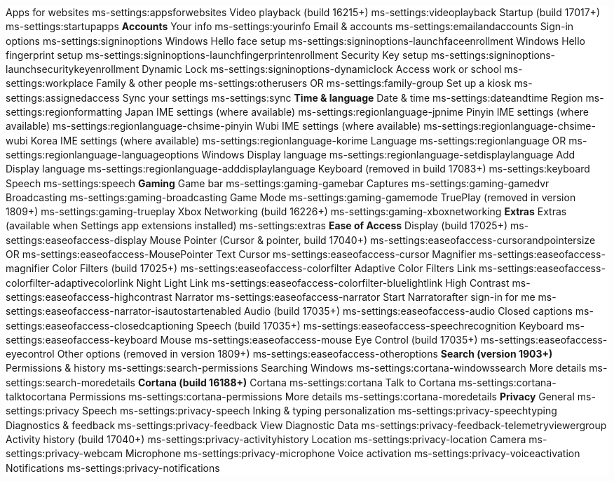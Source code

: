 Apps for websites </td><td> ms-settings:appsforwebsites </td></tr><tr><td> Video playback (build 16215+) </td><td> ms-settings:videoplayback </td></tr><tr><td> Startup (build 17017+) </td><td> ms-settings:startupapps </td></tr><tr><td> **Accounts** </td></tr><tr><td> Your info </td><td> ms-settings:yourinfo </td></tr><tr><td> Email & accounts </td><td> ms-settings:emailandaccounts </td></tr><tr><td> Sign-in options </td><td> ms-settings:signinoptions </td></tr><tr><td> Windows Hello face setup </td><td> ms-settings:signinoptions-launchfaceenrollment </td></tr><tr><td> Windows Hello fingerprint setup </td><td> ms-settings:signinoptions-launchfingerprintenrollment </td></tr><tr><td> Security Key setup </td><td> ms-settings:signinoptions-launchsecuritykeyenrollment </td></tr><tr><td> Dynamic Lock </td><td> ms-settings:signinoptions-dynamiclock </td></tr><tr><td> Access work or school </td><td> ms-settings:workplace </td></tr><tr><td> Family & other people </td><td> ms-settings:otherusers OR ms-settings:family-group </td></tr><tr><td> Set up a kiosk </td><td> ms-settings:assignedaccess </td></tr><tr><td> Sync your settings </td><td> ms-settings:sync </td></tr><tr><td> **Time & language** </td></tr><tr><td> Date & time </td><td> ms-settings:dateandtime </td></tr><tr><td> Region </td><td> ms-settings:regionformatting </td></tr><tr><td> Japan IME settings (where available) </td><td> ms-settings:regionlanguage-jpnime </td></tr><tr><td> Pinyin IME settings (where available) </td><td> ms-settings:regionlanguage-chsime-pinyin </td></tr><tr><td> Wubi IME settings (where available) </td><td> ms-settings:regionlanguage-chsime-wubi </td></tr><tr><td> Korea IME settings (where available) </td><td> ms-settings:regionlanguage-korime </td></tr><tr><td> Language </td><td> ms-settings:regionlanguage OR ms-settings:regionlanguage-languageoptions </td></tr><tr><td> Windows Display language </td><td> ms-settings:regionlanguage-setdisplaylanguage </td></tr><tr><td> Add Display language </td><td> ms-settings:regionlanguage-adddisplaylanguage </td></tr><tr><td> Keyboard (removed in build 17083+) </td><td> ms-settings:keyboard </td></tr><tr><td> Speech </td><td> ms-settings:speech </td></tr><tr><td> **Gaming** </td></tr><tr><td> Game bar </td><td> ms-settings:gaming-gamebar </td></tr><tr><td> Captures </td><td> ms-settings:gaming-gamedvr </td></tr><tr><td> Broadcasting </td><td> ms-settings:gaming-broadcasting </td></tr><tr><td> Game Mode </td><td> ms-settings:gaming-gamemode </td></tr><tr><td> TruePlay (removed in version 1809+) </td><td> ms-settings:gaming-trueplay </td></tr><tr><td> Xbox Networking (build 16226+) </td><td> ms-settings:gaming-xboxnetworking </td></tr><tr><td> **Extras** </td></tr><tr><td> Extras (available when Settings app extensions installed) </td><td> ms-settings:extras </td></tr><tr><td> **Ease of Access** </td></tr><tr><td> Display (build 17025+) </td><td> ms-settings:easeofaccess-display </td></tr><tr><td> Mouse Pointer (Cursor & pointer, build 17040+) </td><td> ms-settings:easeofaccess-cursorandpointersize OR ms-settings:easeofaccess-MousePointer </td></tr><tr><td> Text Cursor </td><td> ms-settings:easeofaccess-cursor </td></tr><tr><td> Magnifier </td><td> ms-settings:easeofaccess-magnifier </td></tr><tr><td> Color Filters (build 17025+) </td><td> ms-settings:easeofaccess-colorfilter </td></tr><tr><td> Adaptive Color Filters Link </td><td> ms-settings:easeofaccess-colorfilter-adaptivecolorlink </td></tr><tr><td> Night Light Link </td><td> ms-settings:easeofaccess-colorfilter-bluelightlink </td></tr><tr><td> High Contrast </td><td> ms-settings:easeofaccess-highcontrast </td></tr><tr><td> Narrator </td><td> ms-settings:easeofaccess-narrator </td></tr><tr><td> Start Narratorafter sign-in for me </td><td> ms-settings:easeofaccess-narrator-isautostartenabled </td></tr><tr><td> Audio (build 17035+) </td><td> ms-settings:easeofaccess-audio </td></tr><tr><td> Closed captions </td><td> ms-settings:easeofaccess-closedcaptioning </td></tr><tr><td> Speech (build 17035+) </td><td> ms-settings:easeofaccess-speechrecognition </td></tr><tr><td> Keyboard </td><td> ms-settings:easeofaccess-keyboard </td></tr><tr><td> Mouse </td><td> ms-settings:easeofaccess-mouse </td></tr><tr><td> Eye Control (build 17035+) </td><td> ms-settings:easeofaccess-eyecontrol </td></tr><tr><td> Other options (removed in version 1809+) </td><td> ms-settings:easeofaccess-otheroptions </td></tr><tr><td> **Search (version 1903+)** </td></tr><tr><td> Permissions & history </td><td> ms-settings:search-permissions </td></tr><tr><td> Searching Windows </td><td> ms-settings:cortana-windowssearch </td></tr><tr><td> More details </td><td> ms-settings:search-moredetails </td></tr><tr><td> **Cortana (build 16188+)** </td></tr><tr><td> Cortana </td><td> ms-settings:cortana </td></tr><tr><td> Talk to Cortana </td><td> ms-settings:cortana-talktocortana </td></tr><tr><td> Permissions </td><td> ms-settings:cortana-permissions </td></tr><tr><td> More details </td><td> ms-settings:cortana-moredetails </td></tr><tr><td> **Privacy** </td></tr><tr><td> General </td><td> ms-settings:privacy </td></tr><tr><td> Speech </td><td> ms-settings:privacy-speech </td></tr><tr><td> Inking & typing personalization </td><td> ms-settings:privacy-speechtyping </td></tr><tr><td> Diagnostics & feedback </td><td> ms-settings:privacy-feedback </td></tr><tr><td> View Diagnostic Data </td><td> ms-settings:privacy-feedback-telemetryviewergroup </td></tr><tr><td> Activity history (build 17040+) </td><td> ms-settings:privacy-activityhistory </td></tr><tr><td> Location </td><td> ms-settings:privacy-location </td></tr><tr><td> Camera </td><td> ms-settings:privacy-webcam </td></tr><tr><td> Microphone </td><td> ms-settings:privacy-microphone </td></tr><tr><td> Voice activation </td><td> ms-settings:privacy-voiceactivation </td></tr><tr><td> Notifications </td><td> ms-settings:privacy-notifications </td></tr><tr><td>